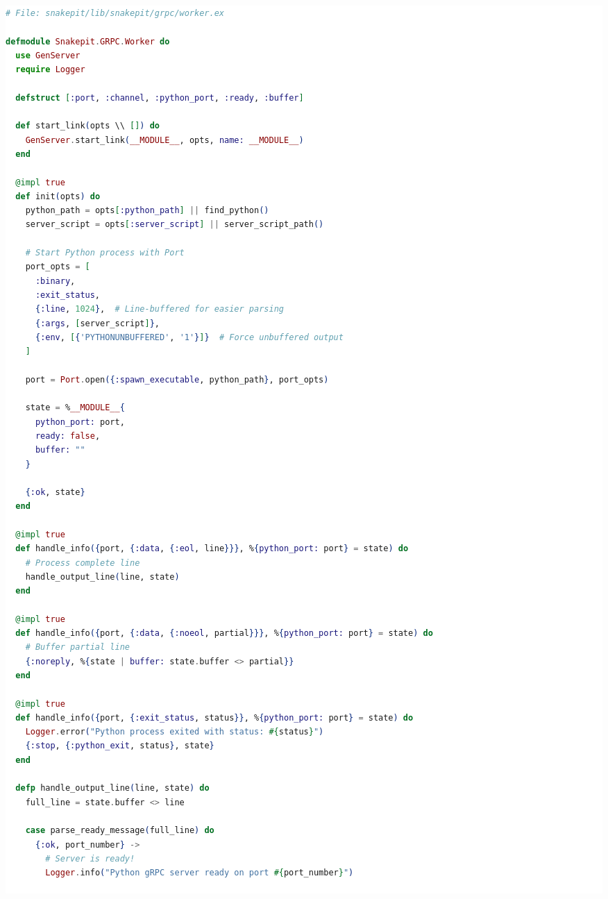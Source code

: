 ```elixir
# File: snakepit/lib/snakepit/grpc/worker.ex

defmodule Snakepit.GRPC.Worker do
  use GenServer
  require Logger
  
  defstruct [:port, :channel, :python_port, :ready, :buffer]
  
  def start_link(opts \\ []) do
    GenServer.start_link(__MODULE__, opts, name: __MODULE__)
  end
  
  @impl true
  def init(opts) do
    python_path = opts[:python_path] || find_python()
    server_script = opts[:server_script] || server_script_path()
    
    # Start Python process with Port
    port_opts = [
      :binary,
      :exit_status,
      {:line, 1024},  # Line-buffered for easier parsing
      {:args, [server_script]},
      {:env, [{'PYTHONUNBUFFERED', '1'}]}  # Force unbuffered output
    ]
    
    port = Port.open({:spawn_executable, python_path}, port_opts)
    
    state = %__MODULE__{
      python_port: port,
      ready: false,
      buffer: ""
    }
    
    {:ok, state}
  end
  
  @impl true
  def handle_info({port, {:data, {:eol, line}}}, %{python_port: port} = state) do
    # Process complete line
    handle_output_line(line, state)
  end
  
  @impl true
  def handle_info({port, {:data, {:noeol, partial}}}, %{python_port: port} = state) do
    # Buffer partial line
    {:noreply, %{state | buffer: state.buffer <> partial}}
  end
  
  @impl true
  def handle_info({port, {:exit_status, status}}, %{python_port: port} = state) do
    Logger.error("Python process exited with status: #{status}")
    {:stop, {:python_exit, status}, state}
  end
  
  defp handle_output_line(line, state) do
    full_line = state.buffer <> line
    
    case parse_ready_message(full_line) do
      {:ok, port_number} ->
        # Server is ready!
        Logger.info("Python gRPC server ready on port #{port_number}")
        
```